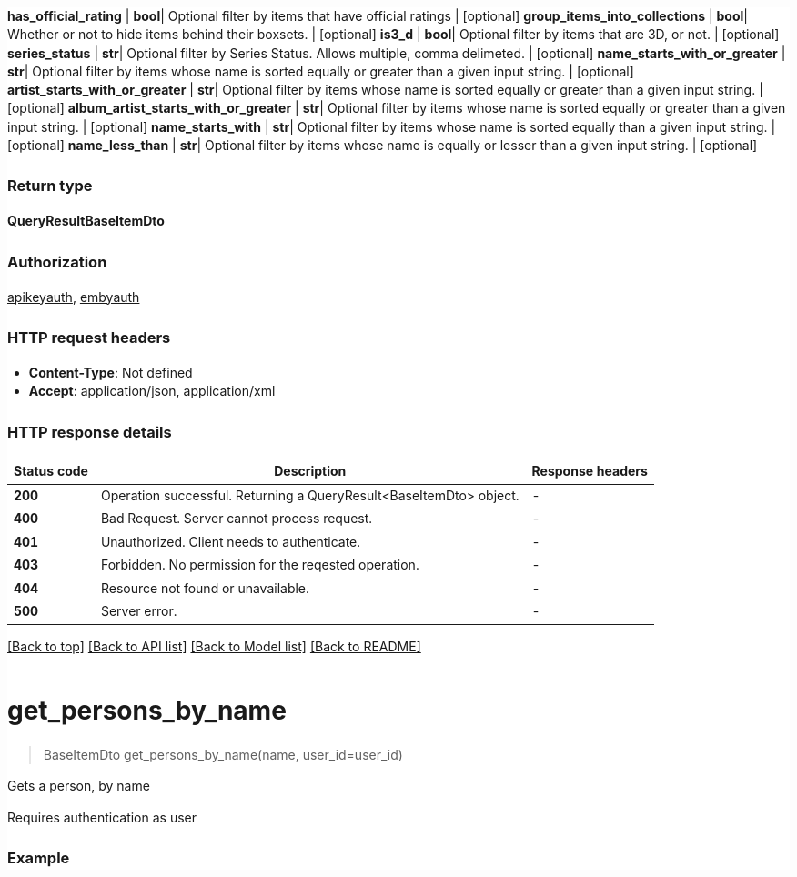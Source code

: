  **has_official_rating** | **bool**| Optional filter by items that have official ratings | [optional] 
 **group_items_into_collections** | **bool**| Whether or not to hide items behind their boxsets. | [optional] 
 **is3_d** | **bool**| Optional filter by items that are 3D, or not. | [optional] 
 **series_status** | **str**| Optional filter by Series Status. Allows multiple, comma delimeted. | [optional] 
 **name_starts_with_or_greater** | **str**| Optional filter by items whose name is sorted equally or greater than a given input string. | [optional] 
 **artist_starts_with_or_greater** | **str**| Optional filter by items whose name is sorted equally or greater than a given input string. | [optional] 
 **album_artist_starts_with_or_greater** | **str**| Optional filter by items whose name is sorted equally or greater than a given input string. | [optional] 
 **name_starts_with** | **str**| Optional filter by items whose name is sorted equally than a given input string. | [optional] 
 **name_less_than** | **str**| Optional filter by items whose name is equally or lesser than a given input string. | [optional] 

### Return type

[**QueryResultBaseItemDto**](QueryResultBaseItemDto.md)

### Authorization

[apikeyauth](../README.md#apikeyauth), [embyauth](../README.md#embyauth)

### HTTP request headers

 - **Content-Type**: Not defined
 - **Accept**: application/json, application/xml

### HTTP response details

| Status code | Description | Response headers |
|-------------|-------------|------------------|
**200** | Operation successful. Returning a QueryResult&lt;BaseItemDto&gt; object. |  -  |
**400** | Bad Request. Server cannot process request. |  -  |
**401** | Unauthorized. Client needs to authenticate. |  -  |
**403** | Forbidden. No permission for the reqested operation. |  -  |
**404** | Resource not found or unavailable. |  -  |
**500** | Server error. |  -  |

[[Back to top]](#) [[Back to API list]](../README.md#documentation-for-api-endpoints) [[Back to Model list]](../README.md#documentation-for-models) [[Back to README]](../README.md)

# **get_persons_by_name**
> BaseItemDto get_persons_by_name(name, user_id=user_id)

Gets a person, by name

Requires authentication as user

### Example
